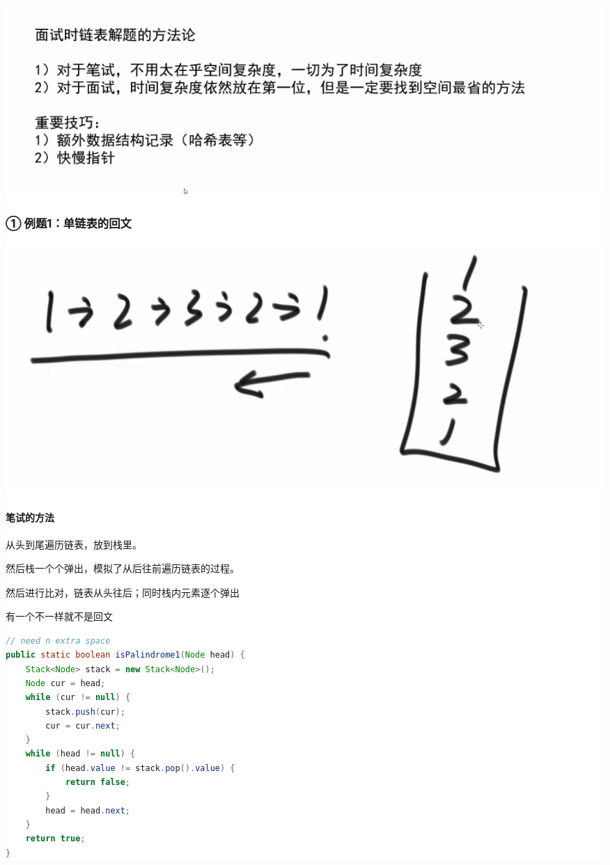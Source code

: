![image-20210802191439364](课程笔记.assets/image-20210802191439364.png)

### ① 例题1：单链表的回文

![image-20210802191739915](课程笔记.assets/image-20210802191739915.png)

#### 笔试的方法

从头到尾遍历链表，放到栈里。

然后栈一个个弹出，模拟了从后往前遍历链表的过程。

然后进行比对，链表从头往后；同时栈内元素逐个弹出

有一个不一样就不是回文

```java
// need n extra space
public static boolean isPalindrome1(Node head) {
	Stack<Node> stack = new Stack<Node>();
	Node cur = head;
	while (cur != null) {
		stack.push(cur);
		cur = cur.next;
	}
	while (head != null) {
		if (head.value != stack.pop().value) {
			return false;
		}
		head = head.next;
	}
	return true;
}
```
